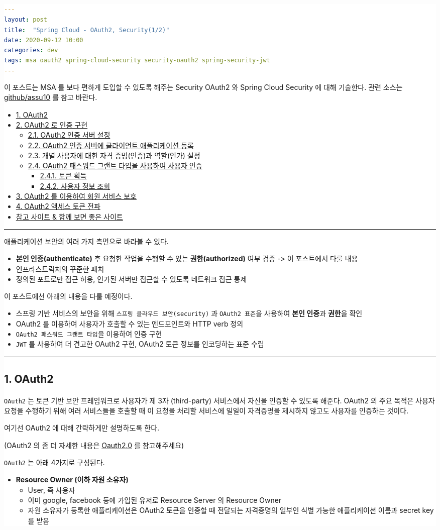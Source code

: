 ```yaml
---
layout: post
title:  "Spring Cloud - OAuth2, Security(1/2)"
date: 2020-09-12 10:00
categories: dev
tags: msa oauth2 spring-cloud-security security-oauth2 spring-security-jwt 
---
```

이 포스트는 MSA 를 보다 편하게 도입할 수 있도록 해주는 Security OAuth2 와 Spring Cloud Security 에 대해 기술한다.
관련 소스는 [github/assu10](https://github.com/assu10/msa-springcloud) 를 참고 바란다.


  * [1. OAuth2](#1-oauth2)
  * [2. OAuth2 로 인증 구현](#2-oauth2-로-인증-구현)
    * [2.1. OAuth2 인증 서버 설정](#21-oauth2-인증-서버-설정)
    * [2.2. OAuth2 인증 서버에 클라이언트 애플리케이션 등록](#22-oauth2-인증-서버에-클라이언트-애플리케이션-등록)
    * [2.3. 개별 사용자에 대한 자격 증명(인증)과 역할(인가) 설정](#23-개별-사용자에-대한-자격-증명인증과-역할인가-설정)
    * [2.4. OAuth2 패스워드 그랜트 타입을 사용하여 사용자 인증](#24-oauth2-패스워드-그랜트-타입을-사용하여-사용자-인증)
      * [2.4.1. 토큰 획득](#241-토큰-획득)
      * [2.4.2. 사용자 정보 조회](#242-사용자-정보-조회)
  * [3. OAuth2 를 이용하여 회원 서비스 보호](#3-oauth2-를-이용하여-회원-서비스-보호)
  * [4. OAuth2 액세스 토큰 전파](#4-oauth2-액세스-토큰-전파)
  * [참고 사이트 & 함께 보면 좋은 사이트](#참고-사이트--함께-보면-좋은-사이트)


---

애플리케이션 보안의 여러 가지 측면으로 바라볼 수 있다.

- **본인 인증(authenticate)** 후 요청한 작업을 수행할 수 있는 **권한(authorized)** 여부 검증 -> 이 포스트에서 다룰 내용
- 인프라스트럭처의 꾸준한 패치
- 정의된 포트로만 접근 허용, 인가된 서버만 접근할 수 있도록 네트워크 접근 통제

이 포스트에선 아래의 내용을 다룰 예정이다.

- 스프링 기반 서비스의 보안을 위해 `스프링 클라우드 보안(security)` 과 `OAuth2 표준`을 사용하여 **본인 인증**과 **권한**을 확인
- OAuth2 를 이용하여 사용자가 호출할 수 있는 엔드포인트와 HTTP verb 정의
- `OAuth2 패스워드 그랜트 타입`을 이용하여 인증 구현
- `JWT` 를 사용하여 더 견고한 OAuth2 구현, OAuth2 토큰 정보를 인코딩하는 표준 수립

--- 

## 1. OAuth2
`OAuth2` 는 토큰 기반 보안 프레임워크로 사용자가 제 3자 (third-party) 서비스에서 자신을 인증할 수 있도록 해준다.
OAuth2 의 주요 목적은 사용자 요청을 수행하기 위해 여러 서비스들을 호출할 때 이 요청을 처리할 서비스에 일일이 자격증명을 제시하지 않고도
사용자를 인증하는 것이다.

여기선 OAuth2 에 대해 간략하게만 설명하도록 한다.

(OAuth2 의 좀 더 자세한 내용은 [Oauth2.0](https://assu10.github.io/dev/2019/10/25/oauth2.0/) 를 참고해주세요)

`OAuth2` 는 아래 4가지로 구성된다.

- **Resource Owner (이하 자원 소유자)**
  - User, 즉 사용자
  - 이미 google, facebook 등에 가입된 유저로 Resource Server 의 Resource Owner
  - 자원 소유자가 등록한 애플리케이션은 OAuth2 토큰을 인증할 때 전달되는 자격증명의 일부인 식별 가능한 애플리케이션 이름과 secret key 를 받음
  